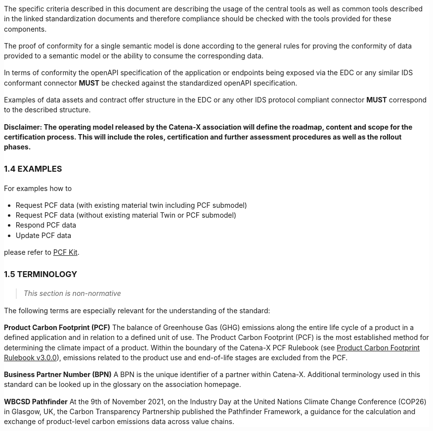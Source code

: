 The specific criteria described in this document are describing the usage of the central tools as well as common tools described in the linked standardization documents and therefore compliance should be checked with the tools provided for these components.

The proof of conformity for a single semantic model is done according to the general rules for proving the conformity of data provided to a semantic model or the ability to consume the corresponding data.

In terms of conformity the openAPI specification of the application or endpoints being exposed via the EDC or any similar IDS conformant connector **MUST** be checked against the standardized openAPI specification.

Examples of data assets and contract offer structure in the EDC or any other IDS protocol compliant connector **MUST** correspond to the described structure.

**Disclaimer: The operating model released by the Catena-X association will define the roadmap, content and scope for the certification process.
This will include the roles, certification and further assessment procedures as well as the rollout phases.**

### 1.4 EXAMPLES

For examples how to

- Request PCF data (with existing material twin including PCF submodel)
- Request PCF data (without existing material Twin or PCF submodel)
- Respond PCF data
- Update PCF data

please refer to [PCF Kit](https://eclipse-tractusx.github.io/docs-kits/category/pcf-exchange-kit).

### 1.5 TERMINOLOGY

> *This section is non-normative*

The following terms are especially relevant for the understanding of the standard:

**Product Carbon Footprint (PCF)**
The balance of Greenhouse Gas (GHG) emissions along the entire life cycle of a product in a defined application and in relation to a defined unit of use.
The Product Carbon Footprint (PCF) is the most established method for
determining the climate impact of a product. Within the boundary of the Catena-X PCF Rulebook (see [Product Carbon Footprint Rulebook v3.0.0](#211-list-of-standalone-standards)), emissions related to the product use and end-of-life stages are excluded from the PCF.

**Business Partner Number (BPN)**
A BPN is the unique identifier of a partner within Catena-X.
Additional terminology used in this standard can be looked up in the glossary on the association homepage.

**WBCSD Pathfinder**
At the 9th of November 2021, on the Industry Day at the United Nations
Climate Change Conference (COP26) in Glasgow, UK, the Carbon
Transparency Partnership published the Pathfinder Framework, a guidance
for the calculation and exchange of product-level carbon emissions data
across value chains.
